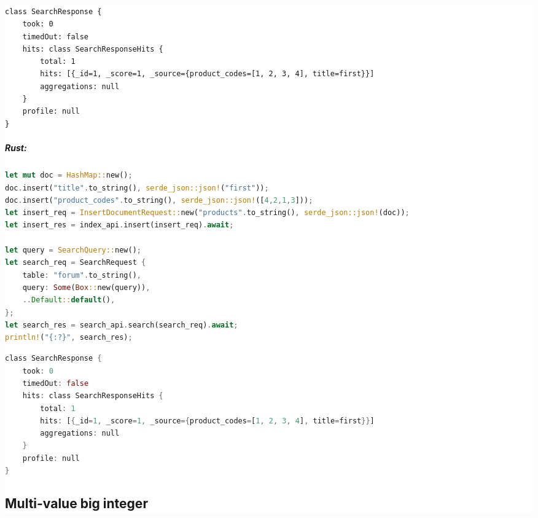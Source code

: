 
```clike
class SearchResponse {
    took: 0
    timedOut: false
    hits: class SearchResponseHits {
        total: 1
        hits: [{_id=1, _score=1, _source={product_codes=[1, 2, 3, 4], title=first}}]
        aggregations: null
    }
    profile: null
}
```


##### Rust:



``` rust
let mut doc = HashMap::new();
doc.insert("title".to_string(), serde_json::json!("first"));
doc.insert("product_codes".to_string(), serde_json::json!([4,2,1,3]));
let insert_req = InsertDocumentRequest::new("products".to_string(), serde_json::json!(doc));
let insert_res = index_api.insert(insert_req).await;

let query = SearchQuery::new();
let search_req = SearchRequest {
    table: "forum".to_string(),
    query: Some(Box::new(query)),
    ..Default::default(),
};
let search_res = search_api.search(search_req).await;
println!("{:?}", search_res);
```



```rust
class SearchResponse {
    took: 0
    timedOut: false
    hits: class SearchResponseHits {
        total: 1
        hits: [{_id=1, _score=1, _source={product_codes=[1, 2, 3, 4], title=first}}]
        aggregations: null
    }
    profile: null
}
```




## Multi-value big integer


